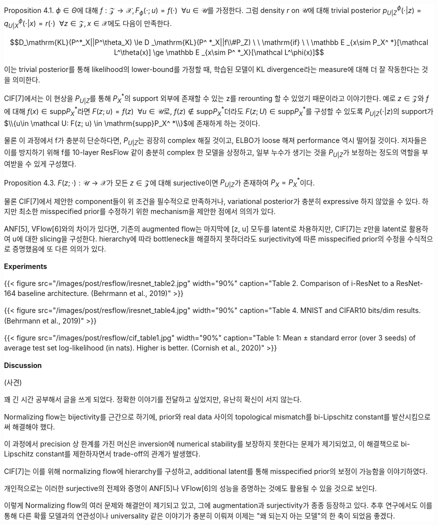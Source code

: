 Proposition 4.1. $\phi \in \Theta$에 대해 $f: \mathcal Z \to \mathcal X, F_\phi(\cdot; u) = f(\cdot) \ \ \forall u \in \mathcal U$를 가정한다. 그럼 density $r$ on $\mathcal U$에 대해 trivial posterior $p^\phi_{U|Z}(\cdot|z) = q^\phi_{U|X}(\cdot|x) = r(\cdot) \ \ \forall z \in \mathcal Z, x \in \mathcal X$에도 다음이 만족한다.

$$D_\mathrm{KL}(P^*_X||P^\theta_X) \le D _\mathrm{KL}(P^ *_X||f\\#P_Z) \ \ \mathrm{if} \ \ \mathbb E _{x\sim P_X^ *}[\mathcal L^\theta(x)] \ge \mathbb E _{x\sim P^ *_X}[\mathcal L^\phi(x)]$$

이는 trivial posterior를 통해 likelihood의 lower-bound를 가정할 때, 학습된 모델이 KL divergence라는 measure에 대해 더 잘 작동한다는 것을 의미한다.

CIF[7]에서는 이 현상을 $P_{U|Z}$를 통해 $P_X^*$의 support 외부에 존재할 수 있는 z를 rerounting 할 수 있었기 때문이라고 이야기한다. 예로 $z\in \mathcal Z$와 $f$에 대해 $f(x) \in \mathrm{supp} P_X^ *$라면 $F(z;u) = f(z) \ \ \forall u \in \mathcal U$로, $f(z) \not\in \mathrm{supp} P_X^ *$더라도 $F(z; U) \in \mathrm{supp}P_X^ *$를 구성할 수 있도록 $P_{U|Z}(\cdot|z)$의 support가 $\\{u\in \mathcal U: F(z; u) \in \mathrm{supp}P_X^ *\\}$에 존재하게 하는 것이다. 

물론 이 과정에서 f가 충분히 단순하다면, $P_{U|Z}$는 굉장히 complex 해질 것이고, ELBO가 loose 해져 performance 역시 떨어질 것이다. 저자들은 이를 방지하기 위해 f를 10-layer ResFlow 같이 충분히 complex 한 모델을 상정하고, 일부 누수가 생기는 것을 $P_{U|Z}$가 보정하는 정도의 역할을 부여받을 수 있게 구성했다. 

Proposition 4.3. $F(z;\cdot): \mathcal U \to \mathcal X$가 모든 $z\in\mathcal Z$에 대해 surjective이면 $P_{U|Z}$가 존재하여 $P_X=P_X^*$이다.

물론 CIF[7]에서 제안한 component들이 위 조건을 필수적으로 만족하거나, variational posterior가 충분히 expressive 하지 않았을 수 있다. 하지만 최소한 misspecified prior를 수정하기 위한 mechanism을 제안한 점에서 의의가 있다. 

ANF[5], VFlow[6]와의 차이가 있다면, 기존의 augmented flow는 마지막에 [z, u] 모두를 latent로 차용하지만, CIF[7]는 z만을 latent로 활용하여 u에 대한 slicing을 구성한다. hierarchy에 따라 bottleneck을 해결하지 못하더라도 surjectivity에 따른 misspecified prior의 수정을 수식적으로 증명했음에 또 다른 의의가 있다.

**Experiments**

{{< figure src="/images/post/resflow/iresnet_table2.jpg" width="90%" caption="Table 2. Comparison of i-ResNet to a ResNet-164 baseline architecture. (Behrmann et al., 2019)" >}}

{{< figure src="/images/post/resflow/iresnet_table4.jpg" width="90%" caption="Table 4. MNIST and CIFAR10 bits/dim results. (Behrmann et al., 2019)" >}}

{{< figure src="/images/post/resflow/cif_table1.jpg" width="90%" caption="Table 1: Mean ± standard error (over 3 seeds) of average test set log-likelihood (in nats). Higher is better. (Cornish et al., 2020)" >}}

**Discussion**

(사견)

꽤 긴 시간 공부해서 글을 쓰게 되었다. 정확한 이야기를 전달하고 싶었지만, 유난히 확신이 서지 않는다.

Normalizing flow는 bijectivity를 근간으로 하기에, prior와 real data 사이의  topological mismatch를 bi-Lipschitz constant를 발산시킴으로써 해결해야 했다. 

이 과정에서 precision 상 한계를 가진 머신은 inversion에 numerical stability를 보장하지 못한다는 문제가 제기되었고, 이 해결책으로 bi-Lipschitz constant를 제한하자면서 trade-off의 관계가 발생했다.

CIF[7]는 이를 위해 normalizing flow에 hierarchy를 구성하고, additional latent를 통해 misspecified prior의 보정이 가능함을 이야기하였다.

개인적으로는 이러한 surjective의 전제와 증명이 ANF[5]나 VFlow[6]의 성능을 증명하는 것에도 활용될 수 있을 것으로 보인다.

이렇게 Normalizing flow의 여러 문제와 해결안이 제기되고 있고, 그에 augmentation과 surjectivity가 종종 등장하고 있다. 추후 연구에서도 이를 통해 다른 확률 모델과의 연관성이나 universality 같은 이야기가 충분히 이뤄져 이제는 "왜 되는지 아는 모델"의 한 축이 되었음 좋겠다.
